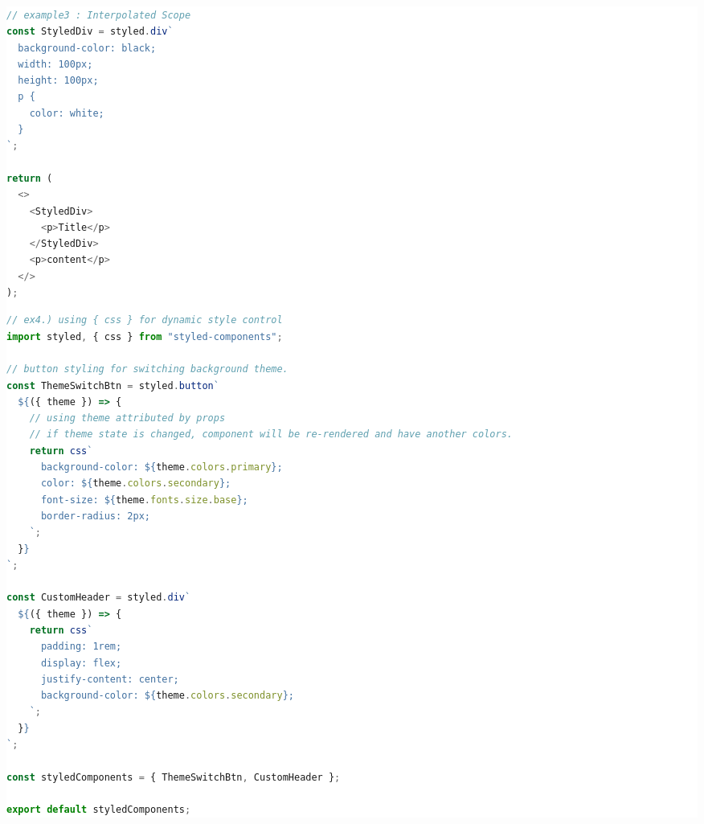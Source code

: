 ```javascript
// example3 : Interpolated Scope
const StyledDiv = styled.div`
  background-color: black;
  width: 100px;
  height: 100px;
  p {
    color: white;
  }
`;

return (
  <>
    <StyledDiv>
      <p>Title</p>
    </StyledDiv>
    <p>content</p>
  </>
);
```

```javascript
// ex4.) using { css } for dynamic style control
import styled, { css } from "styled-components";

// button styling for switching background theme.
const ThemeSwitchBtn = styled.button`
  ${({ theme }) => {
    // using theme attributed by props
    // if theme state is changed, component will be re-rendered and have another colors.
    return css`
      background-color: ${theme.colors.primary};
      color: ${theme.colors.secondary};
      font-size: ${theme.fonts.size.base};
      border-radius: 2px;
    `;
  }}
`;

const CustomHeader = styled.div`
  ${({ theme }) => {
    return css`
      padding: 1rem;
      display: flex;
      justify-content: center;
      background-color: ${theme.colors.secondary};
    `;
  }}
`;

const styledComponents = { ThemeSwitchBtn, CustomHeader };

export default styledComponents;
```

